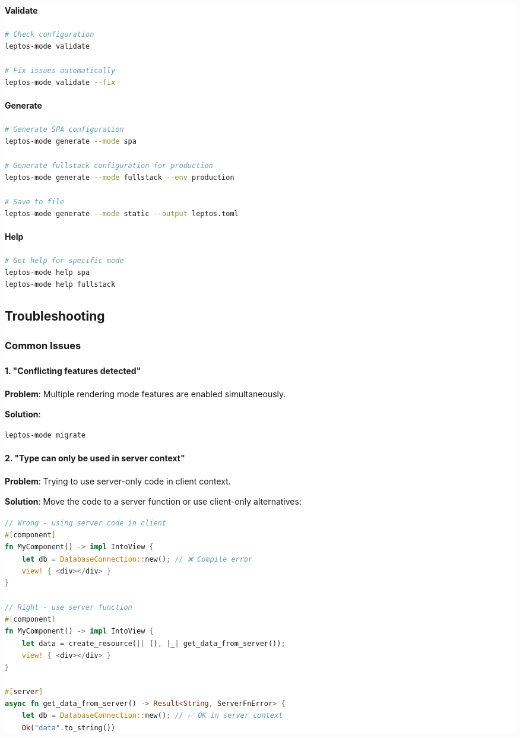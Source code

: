 #### Validate
```bash
# Check configuration
leptos-mode validate

# Fix issues automatically
leptos-mode validate --fix
```

#### Generate
```bash
# Generate SPA configuration
leptos-mode generate --mode spa

# Generate fullstack configuration for production
leptos-mode generate --mode fullstack --env production

# Save to file
leptos-mode generate --mode static --output leptos.toml
```

#### Help
```bash
# Get help for specific mode
leptos-mode help spa
leptos-mode help fullstack
```

## Troubleshooting

### Common Issues

#### 1. "Conflicting features detected"

**Problem**: Multiple rendering mode features are enabled simultaneously.

**Solution**:
```bash
leptos-mode migrate
```

#### 2. "Type can only be used in server context"

**Problem**: Trying to use server-only code in client context.

**Solution**: Move the code to a server function or use client-only alternatives:

```rust
// Wrong - using server code in client
#[component]
fn MyComponent() -> impl IntoView {
    let db = DatabaseConnection::new(); // ❌ Compile error
    view! { <div></div> }
}

// Right - use server function
#[component]
fn MyComponent() -> impl IntoView {
    let data = create_resource(|| (), |_| get_data_from_server());
    view! { <div></div> }
}

#[server]
async fn get_data_from_server() -> Result<String, ServerFnError> {
    let db = DatabaseConnection::new(); // ✅ OK in server context
    Ok("data".to_string())
```